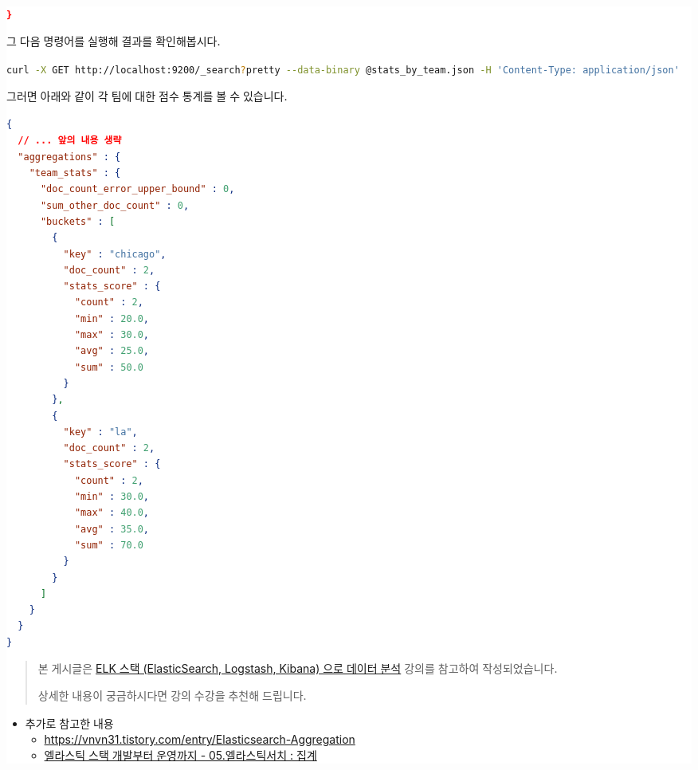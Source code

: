 ```json
}
```

그 다음 명령어를 실행해 결과를 확인해봅시다.

```bash
curl -X GET http://localhost:9200/_search?pretty --data-binary @stats_by_team.json -H 'Content-Type: application/json'
```

그러면 아래와 같이 각 팀에 대한 점수 통계를 볼 수 있습니다.

```json
{
  // ... 앞의 내용 생략
  "aggregations" : {
    "team_stats" : {
      "doc_count_error_upper_bound" : 0,
      "sum_other_doc_count" : 0,
      "buckets" : [
        {
          "key" : "chicago",
          "doc_count" : 2,
          "stats_score" : {
            "count" : 2,
            "min" : 20.0,
            "max" : 30.0,
            "avg" : 25.0,
            "sum" : 50.0
          }
        },
        {
          "key" : "la",
          "doc_count" : 2,
          "stats_score" : {
            "count" : 2,
            "min" : 30.0,
            "max" : 40.0,
            "avg" : 35.0,
            "sum" : 70.0
          }
        }
      ]
    }
  }
}
```

> 본 게시글은 [ELK 스택 (ElasticSearch, Logstash, Kibana) 으로 데이터 분석](https://www.inflearn.com/course/elk-%EC%8A%A4%ED%83%9D-%EB%8D%B0%EC%9D%B4%ED%84%B0-%EB%B6%84%EC%84%9D/dashboard) 강의를 참고하여 작성되었습니다.
>
> 상세한 내용이 궁금하시다면 강의 수강을 추천해 드립니다.

- 추가로 참고한 내용
  - <https://vnvn31.tistory.com/entry/Elasticsearch-Aggregation>
  - [엘라스틱 스택 개발부터 운영까지 - 05.엘라스틱서치 : 집계](https://product.kyobobook.co.kr/detail/S000001932755)
